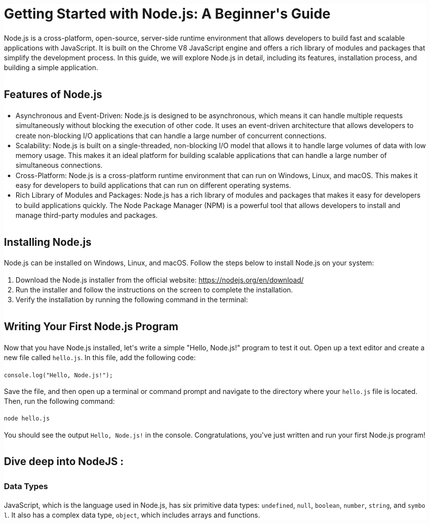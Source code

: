 # Getting Started with Node.js: A Beginner's Guide

Node.js is a cross-platform, open-source, server-side runtime environment that allows developers to build fast and scalable applications with JavaScript. It is built on the Chrome V8 JavaScript engine and offers a rich library of modules and packages that simplify the development process. In this guide, we will explore Node.js in detail, including its features, installation process, and building a simple application.

## Features of Node.js
- Asynchronous and Event-Driven: Node.js is designed to be asynchronous, which means it can handle multiple requests simultaneously without blocking the execution of other code. It uses an event-driven architecture that allows developers to create non-blocking I/O applications that can handle a large number of concurrent connections.
- Scalability: Node.js is built on a single-threaded, non-blocking I/O model that allows it to handle large volumes of data with low memory usage. This makes it an ideal platform for building scalable applications that can handle a large number of simultaneous connections.
- Cross-Platform: Node.js is a cross-platform runtime environment that can run on Windows, Linux, and macOS. This makes it easy for developers to build applications that can run on different operating systems.
- Rich Library of Modules and Packages: Node.js has a rich library of modules and packages that makes it easy for developers to build applications quickly. The Node Package Manager (NPM) is a powerful tool that allows developers to install and manage third-party modules and packages.

## Installing Node.js

Node.js can be installed on Windows, Linux, and macOS. Follow the steps below to install Node.js on your system:
1. Download the Node.js installer from the official website: https://nodejs.org/en/download/
2. Run the installer and follow the instructions on the screen to complete the installation.
3. Verify the installation by running the following command in the terminal:

## Writing Your First Node.js Program

Now that you have Node.js installed, let's write a simple "Hello, Node.js!" program to test it out. Open up a text editor and create a new file called `hello.js`. In this file, add the following code:

```
console.log("Hello, Node.js!");
```

Save the file, and then open up a terminal or command prompt and navigate to the directory where your `hello.js` file is located. Then, run the following command:

```
node hello.js
```

You should see the output `Hello, Node.js!` in the console. Congratulations, you've just written and run your first Node.js program!

## Dive deep into NodeJS :
### Data Types
JavaScript, which is the language used in Node.js, has six primitive data types: `undefined`, `null`, `boolean`, `number`, `string`, and `symbol`. It also has a complex data type, `object`, which includes arrays and functions.
